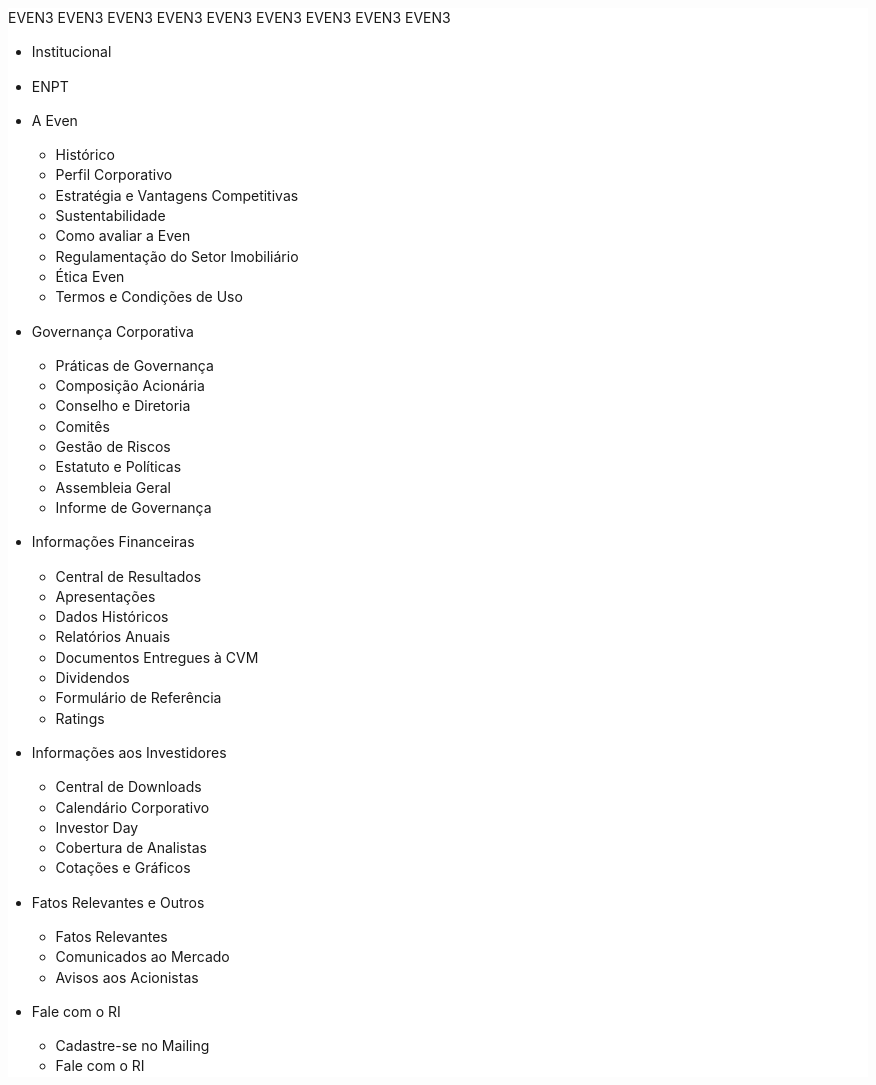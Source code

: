 EVEN3 
EVEN3 
EVEN3 
EVEN3 
EVEN3 
EVEN3 
EVEN3 
EVEN3 
EVEN3 
  * Institucional 
  * ENPT


  * A Even
    * Histórico
    * Perfil Corporativo
    * Estratégia e Vantagens Competitivas
    * Sustentabilidade
    * Como avaliar a Even
    * Regulamentação do Setor Imobiliário
    * Ética Even
    * Termos e Condições de Uso
  * Governança Corporativa
    * Práticas de Governança
    * Composição Acionária
    * Conselho e Diretoria
    * Comitês
    * Gestão de Riscos
    * Estatuto e Políticas
    * Assembleia Geral
    * Informe de Governança
  * Informações Financeiras
    * Central de Resultados
    * Apresentações
    * Dados Históricos
    * Relatórios Anuais
    * Documentos Entregues à CVM
    * Dividendos
    * Formulário de Referência
    * Ratings
  * Informações aos Investidores
    * Central de Downloads
    * Calendário Corporativo
    * Investor Day
    * Cobertura de Analistas
    * Cotações e Gráficos
  * Fatos Relevantes e Outros
    * Fatos Relevantes
    * Comunicados ao Mercado
    * Avisos aos Acionistas
  * Fale com o RI
    * Cadastre-se no Mailing
    * Fale com o RI
